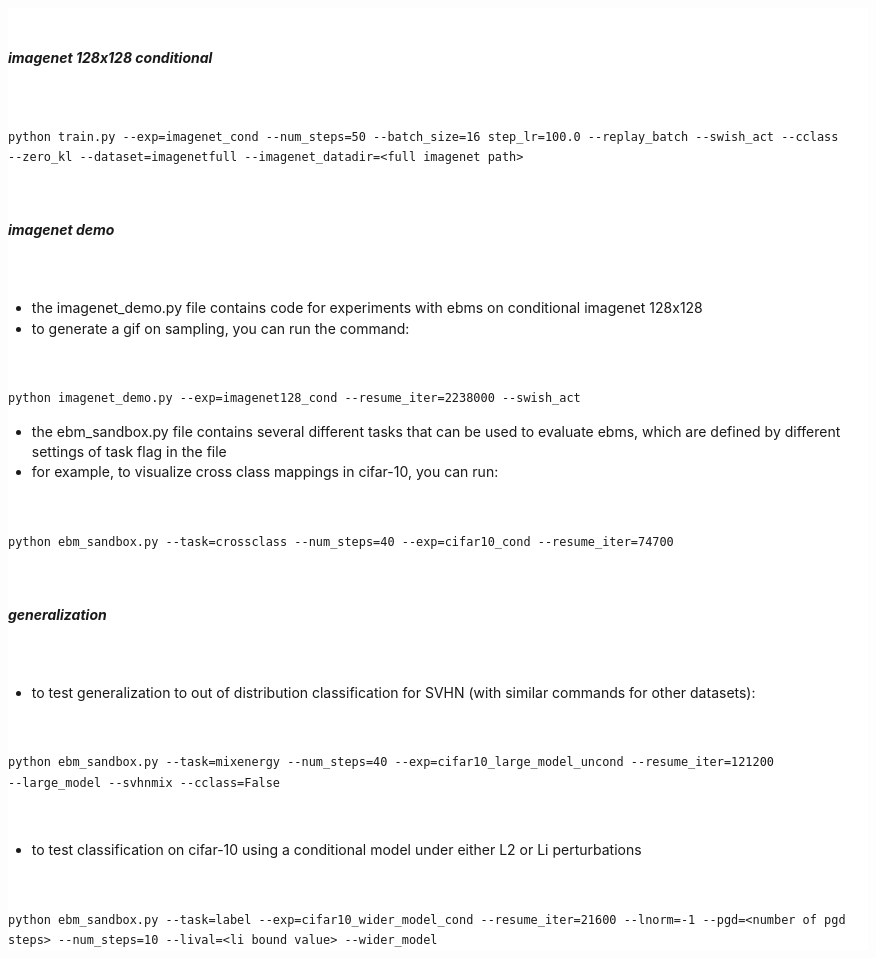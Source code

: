 <br>

##### imagenet 128x128 conditional

<br>

```
python train.py --exp=imagenet_cond --num_steps=50 --batch_size=16 step_lr=100.0 --replay_batch --swish_act --cclass
--zero_kl --dataset=imagenetfull --imagenet_datadir=<full imagenet path>
```

<br>

##### imagenet demo

<br>

* the imagenet_demo.py file contains code for experiments with ebms on conditional imagenet 128x128
* to generate a gif on sampling, you can run the command:

<br>

```
python imagenet_demo.py --exp=imagenet128_cond --resume_iter=2238000 --swish_act
```

* the ebm_sandbox.py file contains several different tasks that can be used to evaluate ebms, which are defined by
different settings of task flag in the file
* for example, to visualize cross class mappings in cifar-10, you can run:

<br>

```
python ebm_sandbox.py --task=crossclass --num_steps=40 --exp=cifar10_cond --resume_iter=74700
```

<br>

##### generalization

<br>

* to test generalization to out of distribution classification for SVHN (with similar commands for other datasets):

<br>

```
python ebm_sandbox.py --task=mixenergy --num_steps=40 --exp=cifar10_large_model_uncond --resume_iter=121200
--large_model --svhnmix --cclass=False
```

<br>

* to test classification on cifar-10 using a conditional model under either L2 or Li perturbations

<br>

```
python ebm_sandbox.py --task=label --exp=cifar10_wider_model_cond --resume_iter=21600 --lnorm=-1 --pgd=<number of pgd
steps> --num_steps=10 --lival=<li bound value> --wider_model
```
